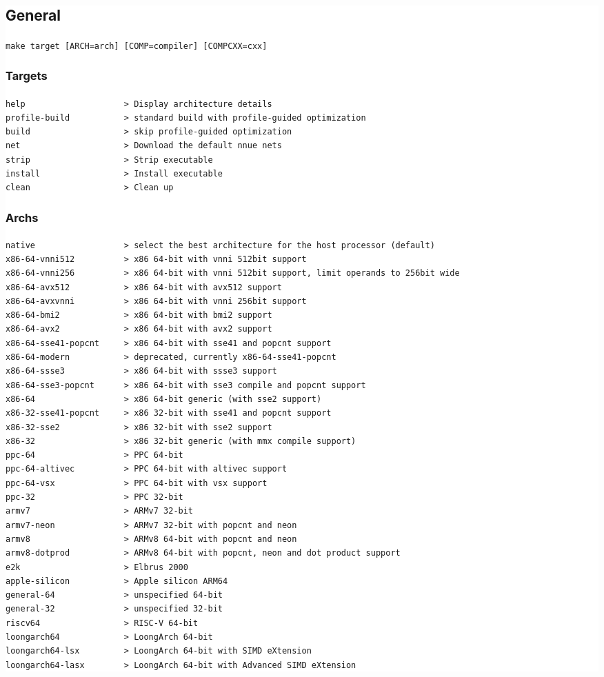 ## General

`make target [ARCH=arch] [COMP=compiler] [COMPCXX=cxx]`

### Targets

```
help                    > Display architecture details
profile-build           > standard build with profile-guided optimization
build                   > skip profile-guided optimization
net                     > Download the default nnue nets
strip                   > Strip executable
install                 > Install executable
clean                   > Clean up
```

### Archs

```
native                  > select the best architecture for the host processor (default)
x86-64-vnni512          > x86 64-bit with vnni 512bit support
x86-64-vnni256          > x86 64-bit with vnni 512bit support, limit operands to 256bit wide
x86-64-avx512           > x86 64-bit with avx512 support
x86-64-avxvnni          > x86 64-bit with vnni 256bit support
x86-64-bmi2             > x86 64-bit with bmi2 support
x86-64-avx2             > x86 64-bit with avx2 support
x86-64-sse41-popcnt     > x86 64-bit with sse41 and popcnt support
x86-64-modern           > deprecated, currently x86-64-sse41-popcnt
x86-64-ssse3            > x86 64-bit with ssse3 support
x86-64-sse3-popcnt      > x86 64-bit with sse3 compile and popcnt support
x86-64                  > x86 64-bit generic (with sse2 support)
x86-32-sse41-popcnt     > x86 32-bit with sse41 and popcnt support
x86-32-sse2             > x86 32-bit with sse2 support
x86-32                  > x86 32-bit generic (with mmx compile support)
ppc-64                  > PPC 64-bit
ppc-64-altivec          > PPC 64-bit with altivec support
ppc-64-vsx              > PPC 64-bit with vsx support
ppc-32                  > PPC 32-bit
armv7                   > ARMv7 32-bit
armv7-neon              > ARMv7 32-bit with popcnt and neon
armv8                   > ARMv8 64-bit with popcnt and neon
armv8-dotprod           > ARMv8 64-bit with popcnt, neon and dot product support
e2k                     > Elbrus 2000
apple-silicon           > Apple silicon ARM64
general-64              > unspecified 64-bit
general-32              > unspecified 32-bit
riscv64                 > RISC-V 64-bit
loongarch64             > LoongArch 64-bit
loongarch64-lsx         > LoongArch 64-bit with SIMD eXtension
loongarch64-lasx        > LoongArch 64-bit with Advanced SIMD eXtension
```
